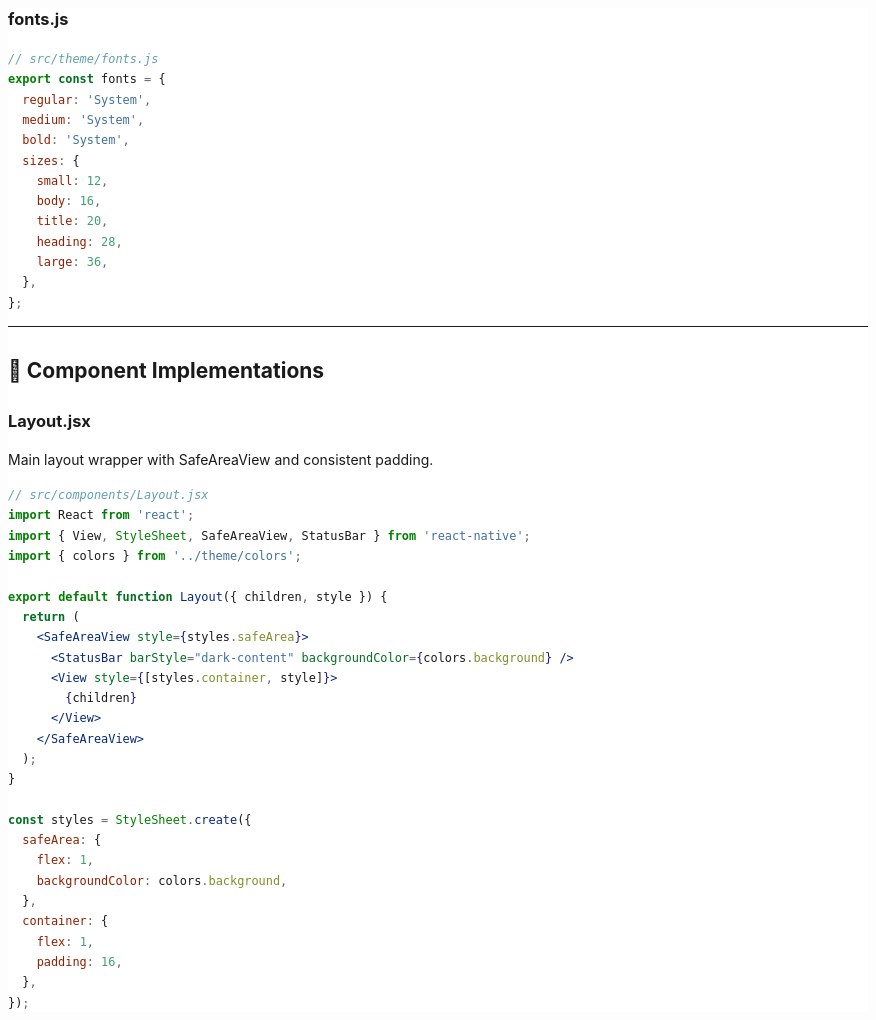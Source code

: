 
### fonts.js

```js
// src/theme/fonts.js
export const fonts = {
  regular: 'System',
  medium: 'System',
  bold: 'System',
  sizes: {
    small: 12,
    body: 16,
    title: 20,
    heading: 28,
    large: 36,
  },
};
```

---

## 🧩 Component Implementations

### Layout.jsx

Main layout wrapper with SafeAreaView and consistent padding.

```jsx
// src/components/Layout.jsx
import React from 'react';
import { View, StyleSheet, SafeAreaView, StatusBar } from 'react-native';
import { colors } from '../theme/colors';

export default function Layout({ children, style }) {
  return (
    <SafeAreaView style={styles.safeArea}>
      <StatusBar barStyle="dark-content" backgroundColor={colors.background} />
      <View style={[styles.container, style]}>
        {children}
      </View>
    </SafeAreaView>
  );
}

const styles = StyleSheet.create({
  safeArea: {
    flex: 1,
    backgroundColor: colors.background,
  },
  container: {
    flex: 1,
    padding: 16,
  },
});
```
